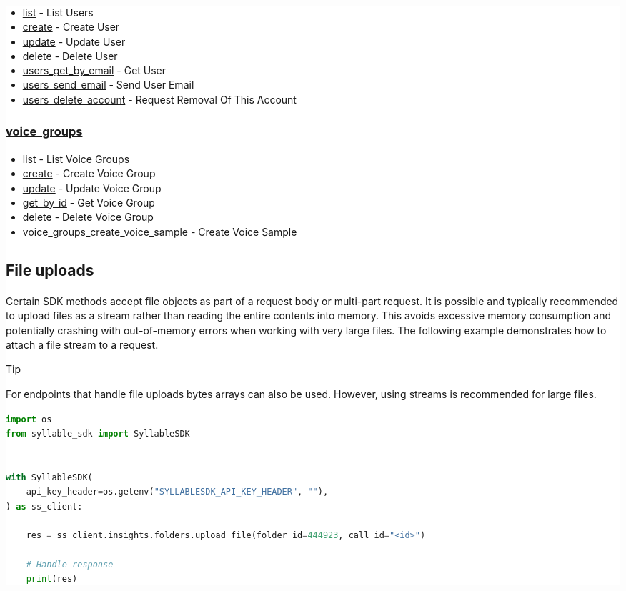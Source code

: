 * [list](docs/sdks/v1/README.md#list) - List Users
* [create](docs/sdks/v1/README.md#create) - Create User
* [update](docs/sdks/v1/README.md#update) - Update User
* [delete](docs/sdks/v1/README.md#delete) - Delete User
* [users_get_by_email](docs/sdks/v1/README.md#users_get_by_email) - Get User
* [users_send_email](docs/sdks/v1/README.md#users_send_email) - Send User Email
* [users_delete_account](docs/sdks/v1/README.md#users_delete_account) - Request Removal Of This Account

### [voice_groups](docs/sdks/voicegroups/README.md)

* [list](docs/sdks/voicegroups/README.md#list) - List Voice Groups
* [create](docs/sdks/voicegroups/README.md#create) - Create Voice Group
* [update](docs/sdks/voicegroups/README.md#update) - Update Voice Group
* [get_by_id](docs/sdks/voicegroups/README.md#get_by_id) - Get Voice Group
* [delete](docs/sdks/voicegroups/README.md#delete) - Delete Voice Group
* [voice_groups_create_voice_sample](docs/sdks/voicegroups/README.md#voice_groups_create_voice_sample) - Create Voice Sample

</details>



## File uploads

Certain SDK methods accept file objects as part of a request body or multi-part request. It is possible and typically recommended to upload files as a stream rather than reading the entire contents into memory. This avoids excessive memory consumption and potentially crashing with out-of-memory errors when working with very large files. The following example demonstrates how to attach a file stream to a request.

> [!TIP]
>
> For endpoints that handle file uploads bytes arrays can also be used. However, using streams is recommended for large files.
>

```python
import os
from syllable_sdk import SyllableSDK


with SyllableSDK(
    api_key_header=os.getenv("SYLLABLESDK_API_KEY_HEADER", ""),
) as ss_client:

    res = ss_client.insights.folders.upload_file(folder_id=444923, call_id="<id>")

    # Handle response
    print(res)

```




[context-manager]: https://docs.python.org/3/reference/datamodel.html#context-managers